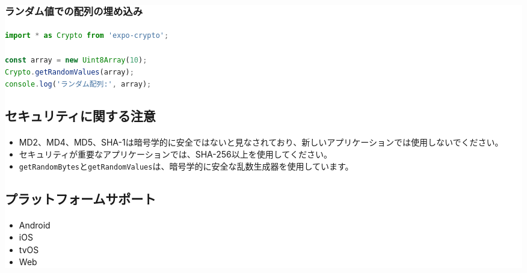 ### ランダム値での配列の埋め込み

```javascript
import * as Crypto from 'expo-crypto';

const array = new Uint8Array(10);
Crypto.getRandomValues(array);
console.log('ランダム配列:', array);
```

## セキュリティに関する注意

- MD2、MD4、MD5、SHA-1は暗号学的に安全ではないと見なされており、新しいアプリケーションでは使用しないでください。
- セキュリティが重要なアプリケーションでは、SHA-256以上を使用してください。
- `getRandomBytes`と`getRandomValues`は、暗号学的に安全な乱数生成器を使用しています。

## プラットフォームサポート

- Android
- iOS
- tvOS
- Web
